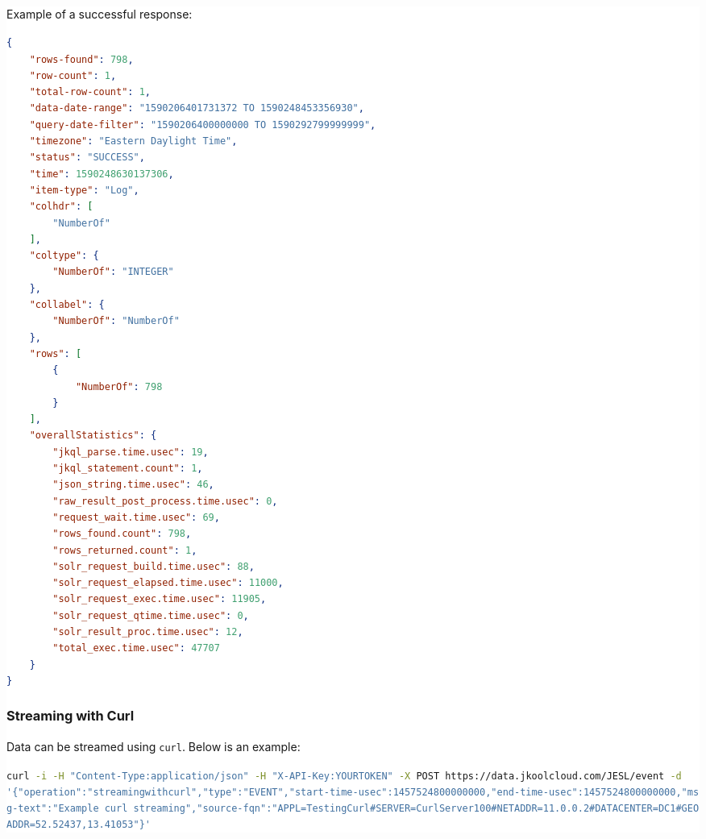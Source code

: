 Example of a successful response:

```json
{
    "rows-found": 798,
    "row-count": 1,
    "total-row-count": 1,
    "data-date-range": "1590206401731372 TO 1590248453356930",
    "query-date-filter": "1590206400000000 TO 1590292799999999",
    "timezone": "Eastern Daylight Time",
    "status": "SUCCESS",
    "time": 1590248630137306,
    "item-type": "Log",
    "colhdr": [
        "NumberOf"
    ],
    "coltype": {
        "NumberOf": "INTEGER"
    },
    "collabel": {
        "NumberOf": "NumberOf"
    },
    "rows": [
        {
            "NumberOf": 798
        }
    ],
    "overallStatistics": {
        "jkql_parse.time.usec": 19,
        "jkql_statement.count": 1,
        "json_string.time.usec": 46,
        "raw_result_post_process.time.usec": 0,
        "request_wait.time.usec": 69,
        "rows_found.count": 798,
        "rows_returned.count": 1,
        "solr_request_build.time.usec": 88,
        "solr_request_elapsed.time.usec": 11000,
        "solr_request_exec.time.usec": 11905,
        "solr_request_qtime.time.usec": 0,
        "solr_result_proc.time.usec": 12,
        "total_exec.time.usec": 47707
    }
}
```

### Streaming with Curl

Data can be streamed using `curl`. Below is an example:

```sh
curl -i -H "Content-Type:application/json" -H "X-API-Key:YOURTOKEN" -X POST https://data.jkoolcloud.com/JESL/event -d '{"operation":"streamingwithcurl","type":"EVENT","start-time-usec":1457524800000000,"end-time-usec":1457524800000000,"msg-text":"Example curl streaming","source-fqn":"APPL=TestingCurl#SERVER=CurlServer100#NETADDR=11.0.0.2#DATACENTER=DC1#GEOADDR=52.52437,13.41053"}'
```

